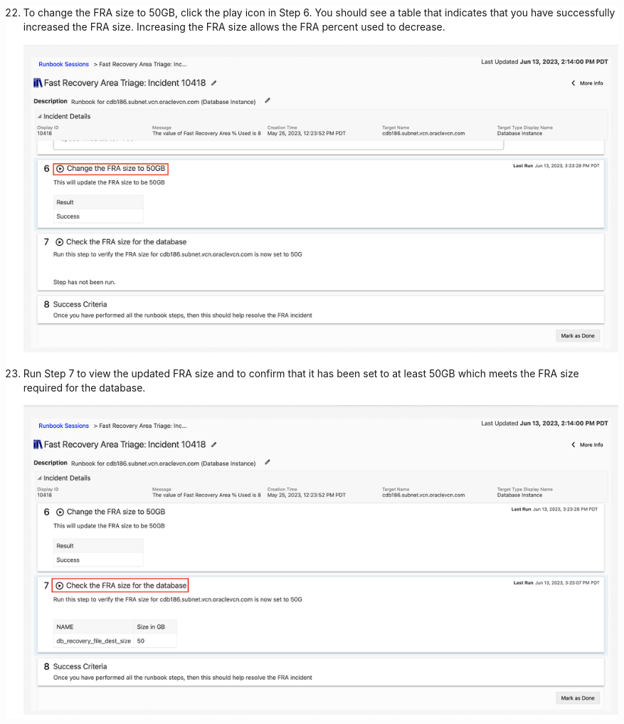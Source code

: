 22. To change the FRA size to 50GB, click the play icon in Step 6. You should see a table that indicates that you have successfully increased the FRA size. Increasing the FRA size allows the FRA percent used to decrease.

     ![Change FRA  - Step 6](images/runbooks/fra-step6-ran.png " ")

23. Run Step 7 to view the updated FRA size and to confirm that it has been set to at least 50GB which meets the FRA size required for the database.

     ![Double check FRA size](images/runbooks/fra-step7-highlighted-and-ran.png " ")
